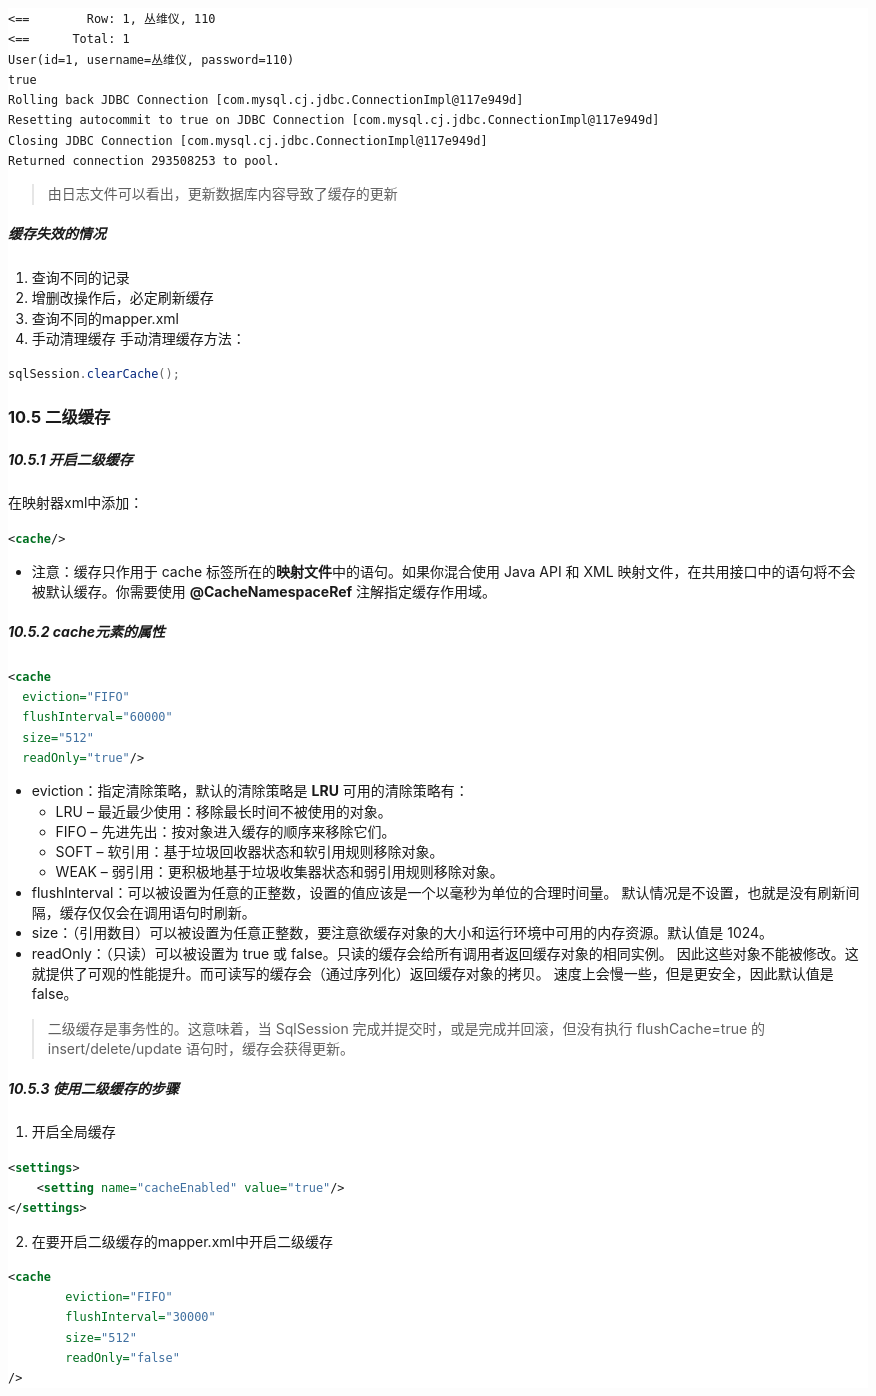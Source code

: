 ```
<==        Row: 1, 丛维仪, 110
<==      Total: 1
User(id=1, username=丛维仪, password=110)
true
Rolling back JDBC Connection [com.mysql.cj.jdbc.ConnectionImpl@117e949d]
Resetting autocommit to true on JDBC Connection [com.mysql.cj.jdbc.ConnectionImpl@117e949d]
Closing JDBC Connection [com.mysql.cj.jdbc.ConnectionImpl@117e949d]
Returned connection 293508253 to pool.
```
>由日志文件可以看出，更新数据库内容导致了缓存的更新

##### 缓存失效的情况
1. 查询不同的记录
2. 增删改操作后，必定刷新缓存
3. 查询不同的mapper.xml
4. 手动清理缓存
手动清理缓存方法：
```java
sqlSession.clearCache();
```
### 10.5 二级缓存
##### 10.5.1 开启二级缓存
在映射器xml中添加：
```xml
<cache/>
```
- 注意：缓存只作用于 cache 标签所在的**映射文件**中的语句。如果你混合使用 Java API 和 XML 映射文件，在共用接口中的语句将不会被默认缓存。你需要使用 **@CacheNamespaceRef** 注解指定缓存作用域。
##### 10.5.2 cache元素的属性
```xml
<cache
  eviction="FIFO"
  flushInterval="60000"
  size="512"
  readOnly="true"/>
```
- eviction：指定清除策略，默认的清除策略是 **LRU**
  可用的清除策略有：
    - LRU – 最近最少使用：移除最长时间不被使用的对象。
    - FIFO – 先进先出：按对象进入缓存的顺序来移除它们。
    - SOFT – 软引用：基于垃圾回收器状态和软引用规则移除对象。
    - WEAK – 弱引用：更积极地基于垃圾收集器状态和弱引用规则移除对象。
- flushInterval：可以被设置为任意的正整数，设置的值应该是一个以毫秒为单位的合理时间量。 默认情况是不设置，也就是没有刷新间隔，缓存仅仅会在调用语句时刷新。
- size：（引用数目）可以被设置为任意正整数，要注意欲缓存对象的大小和运行环境中可用的内存资源。默认值是 1024。
- readOnly：（只读）可以被设置为 true 或 false。只读的缓存会给所有调用者返回缓存对象的相同实例。 因此这些对象不能被修改。这就提供了可观的性能提升。而可读写的缓存会（通过序列化）返回缓存对象的拷贝。 速度上会慢一些，但是更安全，因此默认值是 false。
>二级缓存是事务性的。这意味着，当 SqlSession 完成并提交时，或是完成并回滚，但没有执行 flushCache=true 的 insert/delete/update 语句时，缓存会获得更新。
##### 10.5.3 使用二级缓存的步骤
1. 开启全局缓存
```xml
<settings>
    <setting name="cacheEnabled" value="true"/>
</settings>
```
2. 在要开启二级缓存的mapper.xml中开启二级缓存
```xml
<cache
        eviction="FIFO"
        flushInterval="30000"
        size="512"
        readOnly="false"
/>
```